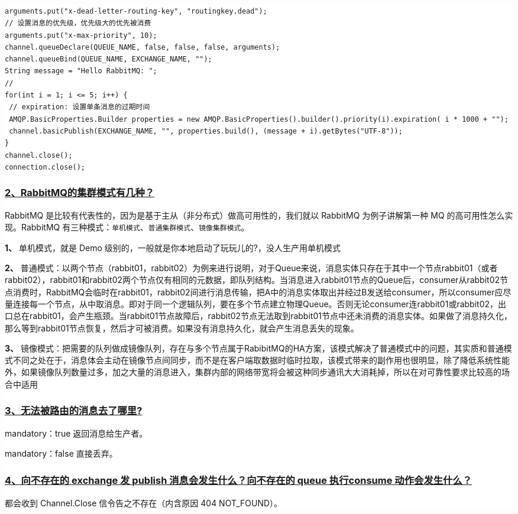 ```
arguments.put("x-dead-letter-routing-key", "routingkey.dead"); 
// 设置消息的优先级，优先级大的优先被消费 
arguments.put("x-max-priority", 10); 
channel.queueDeclare(QUEUE_NAME, false, false, false, arguments); 
channel.queueBind(QUEUE_NAME, EXCHANGE_NAME, ""); 
String message = "Hello RabbitMQ: "; 
// 
for(int i = 1; i <= 5; i++) { 
 // expiration: 设置单条消息的过期时间 
 AMQP.BasicProperties.Builder properties = new AMQP.BasicProperties().builder().priority(i).expiration( i * 1000 + ""); 
 channel.basicPublish(EXCHANGE_NAME, "", properties.build(), (message + i).getBytes("UTF-8")); 
} 
channel.close(); 
connection.close();
```


### [2、RabbitMQ的集群模式有几种？](https://gitee.com/souyunku/DevBooks/blob/master/docs/RabbitMQ/RabbitMQ最新面试题，2021年面试题及答案汇总.md#2rabbitmq的集群模式有几种)  


RabbitMQ 是比较有代表性的，因为是基于主从（非分布式）做高可用性的，我们就以 RabbitMQ 为例子讲解第一种 MQ 的高可用性怎么实现。RabbitMQ 有三种模式：`单机模式`、`普通集群模式`、`镜像集群模式`。

**1、** 单机模式，就是 Demo 级别的，一般就是你本地启动了玩玩儿的?，没人生产用单机模式

**2、** 普通模式：以两个节点（rabbit01，rabbit02）为例来进行说明，对于Queue来说，消息实体只存在于其中一个节点rabbit01（或者rabbit02），rabbit01和rabbit02两个节点仅有相同的元数据，即队列结构。当消息进入rabbit01节点的Queue后，consumer从rabbit02节点消费时，RabbitMQ会临时在rabbit01，rabbit02间进行消息传输，把A中的消息实体取出并经过B发送给consumer，所以consumer应尽量连接每一个节点，从中取消息。即对于同一个逻辑队列，要在多个节点建立物理Queue。否则无论consumer连rabbit01或rabbit02，出口总在rabbit01，会产生瓶颈。当rabbit01节点故障后，rabbit02节点无法取到rabbit01节点中还未消费的消息实体。如果做了消息持久化，那么等到rabbit01节点恢复，然后才可被消费。如果没有消息持久化，就会产生消息丢失的现象。

**3、** 镜像模式：把需要的队列做成镜像队列，存在与多个节点属于RabibitMQ的HA方案，该模式解决了普通模式中的问题，其实质和普通模式不同之处在于，消息体会主动在镜像节点间同步，而不是在客户端取数据时临时拉取，该模式带来的副作用也很明显，除了降低系统性能外，如果镜像队列数量过多，加之大量的消息进入，集群内部的网络带宽将会被这种同步通讯大大消耗掉，所以在对可靠性要求比较高的场合中适用


### [3、无法被路由的消息去了哪里?](https://gitee.com/souyunku/DevBooks/blob/master/docs/RabbitMQ/RabbitMQ最新面试题，2021年面试题及答案汇总.md#3无法被路由的消息去了哪里)  


mandatory：true 返回消息给生产者。

mandatory：false 直接丢弃。


### [4、向不存在的 exchange 发 publish 消息会发生什么？向不存在的 queue 执行consume 动作会发生什么？](https://gitee.com/souyunku/DevBooks/blob/master/docs/RabbitMQ/RabbitMQ最新面试题，2021年面试题及答案汇总.md#4向不存在的-exchange-发-publish-消息会发生什么向不存在的-queue-执行consume-动作会发生什么)  


都会收到 Channel.Close 信令告之不存在（内含原因 404 NOT_FOUND）。
